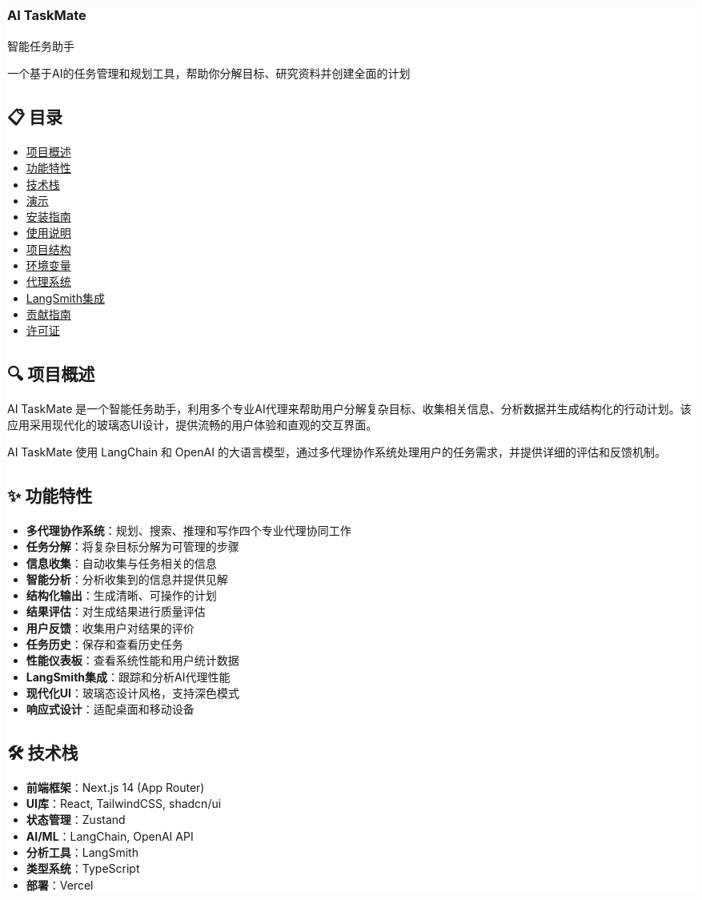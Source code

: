 ### AI TaskMate



智能任务助手

一个基于AI的任务管理和规划工具，帮助你分解目标、研究资料并创建全面的计划


## 📋 目录

- [项目概述](#项目概述)
- [功能特性](#功能特性)
- [技术栈](#技术栈)
- [演示](#演示)
- [安装指南](#安装指南)
- [使用说明](#使用说明)
- [项目结构](#项目结构)
- [环境变量](#环境变量)
- [代理系统](#代理系统)
- [LangSmith集成](#langsmith集成)
- [贡献指南](#贡献指南)
- [许可证](#许可证)


## 🔍 项目概述

AI TaskMate 是一个智能任务助手，利用多个专业AI代理来帮助用户分解复杂目标、收集相关信息、分析数据并生成结构化的行动计划。该应用采用现代化的玻璃态UI设计，提供流畅的用户体验和直观的交互界面。

AI TaskMate 使用 LangChain 和 OpenAI 的大语言模型，通过多代理协作系统处理用户的任务需求，并提供详细的评估和反馈机制。

## ✨ 功能特性

- **多代理协作系统**：规划、搜索、推理和写作四个专业代理协同工作
- **任务分解**：将复杂目标分解为可管理的步骤
- **信息收集**：自动收集与任务相关的信息
- **智能分析**：分析收集到的信息并提供见解
- **结构化输出**：生成清晰、可操作的计划
- **结果评估**：对生成结果进行质量评估
- **用户反馈**：收集用户对结果的评价
- **任务历史**：保存和查看历史任务
- **性能仪表板**：查看系统性能和用户统计数据
- **LangSmith集成**：跟踪和分析AI代理性能
- **现代化UI**：玻璃态设计风格，支持深色模式
- **响应式设计**：适配桌面和移动设备


## 🛠️ 技术栈

- **前端框架**：Next.js 14 (App Router)
- **UI库**：React, TailwindCSS, shadcn/ui
- **状态管理**：Zustand
- **AI/ML**：LangChain, OpenAI API
- **分析工具**：LangSmith
- **类型系统**：TypeScript
- **部署**：Vercel
